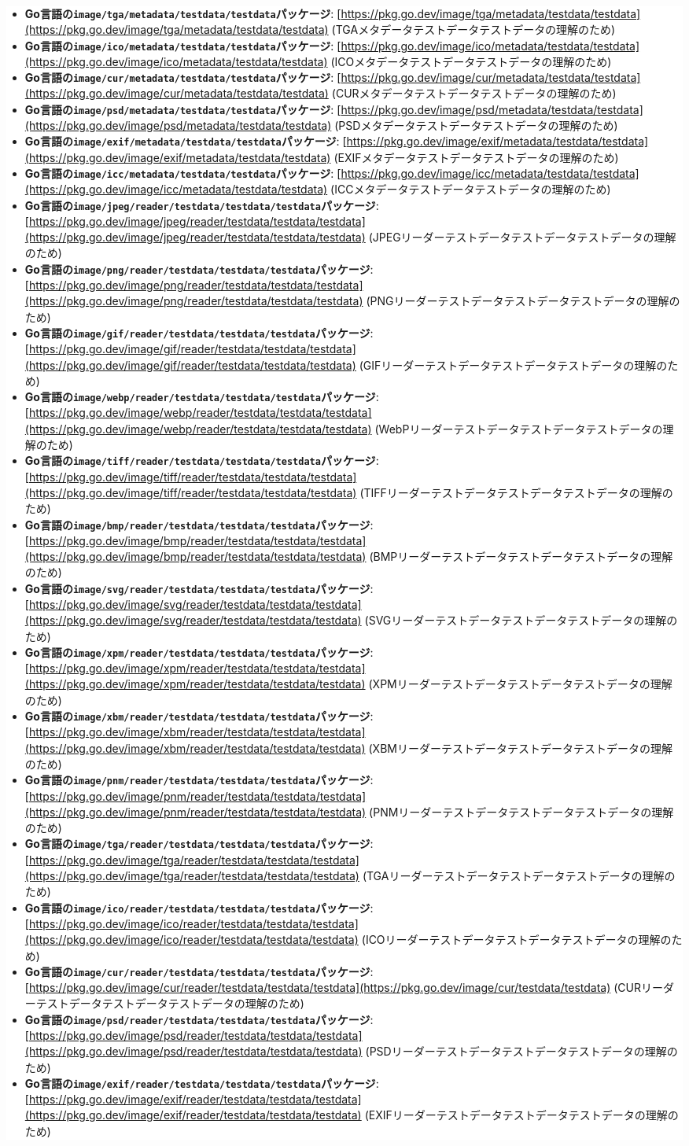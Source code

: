 *   **Go言語の`image/tga/metadata/testdata/testdata`パッケージ**: [https://pkg.go.dev/image/tga/metadata/testdata/testdata](https://pkg.go.dev/image/tga/metadata/testdata/testdata) (TGAメタデータテストデータテストデータの理解のため)
*   **Go言語の`image/ico/metadata/testdata/testdata`パッケージ**: [https://pkg.go.dev/image/ico/metadata/testdata/testdata](https://pkg.go.dev/image/ico/metadata/testdata/testdata) (ICOメタデータテストデータテストデータの理解のため)
*   **Go言語の`image/cur/metadata/testdata/testdata`パッケージ**: [https://pkg.go.dev/image/cur/metadata/testdata/testdata](https://pkg.go.dev/image/cur/metadata/testdata/testdata) (CURメタデータテストデータテストデータの理解のため)
*   **Go言語の`image/psd/metadata/testdata/testdata`パッケージ**: [https://pkg.go.dev/image/psd/metadata/testdata/testdata](https://pkg.go.dev/image/psd/metadata/testdata/testdata) (PSDメタデータテストデータテストデータの理解のため)
*   **Go言語の`image/exif/metadata/testdata/testdata`パッケージ**: [https://pkg.go.dev/image/exif/metadata/testdata/testdata](https://pkg.go.dev/image/exif/metadata/testdata/testdata) (EXIFメタデータテストデータテストデータの理解のため)
*   **Go言語の`image/icc/metadata/testdata/testdata`パッケージ**: [https://pkg.go.dev/image/icc/metadata/testdata/testdata](https://pkg.go.dev/image/icc/metadata/testdata/testdata) (ICCメタデータテストデータテストデータの理解のため)
*   **Go言語の`image/jpeg/reader/testdata/testdata/testdata`パッケージ**: [https://pkg.go.dev/image/jpeg/reader/testdata/testdata/testdata](https://pkg.go.dev/image/jpeg/reader/testdata/testdata/testdata) (JPEGリーダーテストデータテストデータテストデータの理解のため)
*   **Go言語の`image/png/reader/testdata/testdata/testdata`パッケージ**: [https://pkg.go.dev/image/png/reader/testdata/testdata/testdata](https://pkg.go.dev/image/png/reader/testdata/testdata/testdata) (PNGリーダーテストデータテストデータテストデータの理解のため)
*   **Go言語の`image/gif/reader/testdata/testdata/testdata`パッケージ**: [https://pkg.go.dev/image/gif/reader/testdata/testdata/testdata](https://pkg.go.dev/image/gif/reader/testdata/testdata/testdata) (GIFリーダーテストデータテストデータテストデータの理解のため)
*   **Go言語の`image/webp/reader/testdata/testdata/testdata`パッケージ**: [https://pkg.go.dev/image/webp/reader/testdata/testdata/testdata](https://pkg.go.dev/image/webp/reader/testdata/testdata/testdata) (WebPリーダーテストデータテストデータテストデータの理解のため)
*   **Go言語の`image/tiff/reader/testdata/testdata/testdata`パッケージ**: [https://pkg.go.dev/image/tiff/reader/testdata/testdata/testdata](https://pkg.go.dev/image/tiff/reader/testdata/testdata/testdata) (TIFFリーダーテストデータテストデータテストデータの理解のため)
*   **Go言語の`image/bmp/reader/testdata/testdata/testdata`パッケージ**: [https://pkg.go.dev/image/bmp/reader/testdata/testdata/testdata](https://pkg.go.dev/image/bmp/reader/testdata/testdata/testdata) (BMPリーダーテストデータテストデータテストデータの理解のため)
*   **Go言語の`image/svg/reader/testdata/testdata/testdata`パッケージ**: [https://pkg.go.dev/image/svg/reader/testdata/testdata/testdata](https://pkg.go.dev/image/svg/reader/testdata/testdata/testdata) (SVGリーダーテストデータテストデータテストデータの理解のため)
*   **Go言語の`image/xpm/reader/testdata/testdata/testdata`パッケージ**: [https://pkg.go.dev/image/xpm/reader/testdata/testdata/testdata](https://pkg.go.dev/image/xpm/reader/testdata/testdata/testdata) (XPMリーダーテストデータテストデータテストデータの理解のため)
*   **Go言語の`image/xbm/reader/testdata/testdata/testdata`パッケージ**: [https://pkg.go.dev/image/xbm/reader/testdata/testdata/testdata](https://pkg.go.dev/image/xbm/reader/testdata/testdata/testdata) (XBMリーダーテストデータテストデータテストデータの理解のため)
*   **Go言語の`image/pnm/reader/testdata/testdata/testdata`パッケージ**: [https://pkg.go.dev/image/pnm/reader/testdata/testdata/testdata](https://pkg.go.dev/image/pnm/reader/testdata/testdata/testdata) (PNMリーダーテストデータテストデータテストデータの理解のため)
*   **Go言語の`image/tga/reader/testdata/testdata/testdata`パッケージ**: [https://pkg.go.dev/image/tga/reader/testdata/testdata/testdata](https://pkg.go.dev/image/tga/reader/testdata/testdata/testdata) (TGAリーダーテストデータテストデータテストデータの理解のため)
*   **Go言語の`image/ico/reader/testdata/testdata/testdata`パッケージ**: [https://pkg.go.dev/image/ico/reader/testdata/testdata/testdata](https://pkg.go.dev/image/ico/reader/testdata/testdata/testdata) (ICOリーダーテストデータテストデータテストデータの理解のため)
*   **Go言語の`image/cur/reader/testdata/testdata/testdata`パッケージ**: [https://pkg.go.dev/image/cur/reader/testdata/testdata/testdata](https://pkg.go.dev/image/cur/testdata/testdata) (CURリーダーテストデータテストデータテストデータの理解のため)
*   **Go言語の`image/psd/reader/testdata/testdata/testdata`パッケージ**: [https://pkg.go.dev/image/psd/reader/testdata/testdata/testdata](https://pkg.go.dev/image/psd/reader/testdata/testdata/testdata) (PSDリーダーテストデータテストデータテストデータの理解のため)
*   **Go言語の`image/exif/reader/testdata/testdata/testdata`パッケージ**: [https://pkg.go.dev/image/exif/reader/testdata/testdata/testdata](https://pkg.go.dev/image/exif/reader/testdata/testdata/testdata) (EXIFリーダーテストデータテストデータテストデータの理解のため)